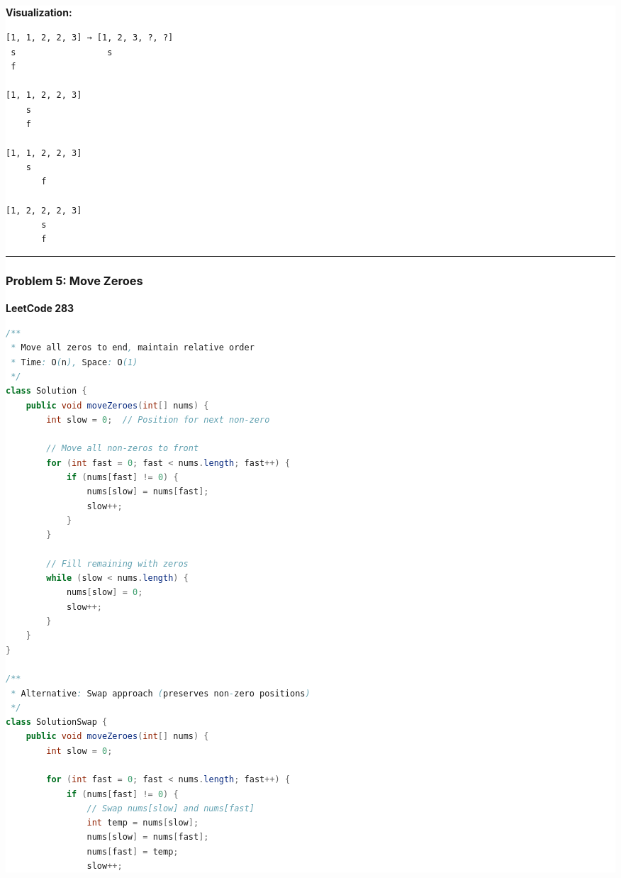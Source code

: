 **Visualization:**

```
[1, 1, 2, 2, 3] → [1, 2, 3, ?, ?]
 s                  s
 f

[1, 1, 2, 2, 3]
    s
    f

[1, 1, 2, 2, 3]
    s
       f

[1, 2, 2, 2, 3]
       s
       f
```

---

### Problem 5: Move Zeroes

**LeetCode 283**

```java
/**
 * Move all zeros to end, maintain relative order
 * Time: O(n), Space: O(1)
 */
class Solution {
    public void moveZeroes(int[] nums) {
        int slow = 0;  // Position for next non-zero
        
        // Move all non-zeros to front
        for (int fast = 0; fast < nums.length; fast++) {
            if (nums[fast] != 0) {
                nums[slow] = nums[fast];
                slow++;
            }
        }
        
        // Fill remaining with zeros
        while (slow < nums.length) {
            nums[slow] = 0;
            slow++;
        }
    }
}

/**
 * Alternative: Swap approach (preserves non-zero positions)
 */
class SolutionSwap {
    public void moveZeroes(int[] nums) {
        int slow = 0;
        
        for (int fast = 0; fast < nums.length; fast++) {
            if (nums[fast] != 0) {
                // Swap nums[slow] and nums[fast]
                int temp = nums[slow];
                nums[slow] = nums[fast];
                nums[fast] = temp;
                slow++;
```
